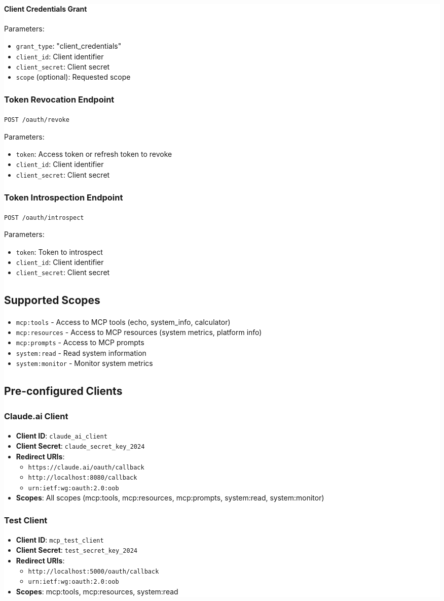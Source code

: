 #### Client Credentials Grant
Parameters:
- `grant_type`: "client_credentials"
- `client_id`: Client identifier
- `client_secret`: Client secret
- `scope` (optional): Requested scope

### Token Revocation Endpoint
```
POST /oauth/revoke
```

Parameters:
- `token`: Access token or refresh token to revoke
- `client_id`: Client identifier
- `client_secret`: Client secret

### Token Introspection Endpoint
```
POST /oauth/introspect
```

Parameters:
- `token`: Token to introspect
- `client_id`: Client identifier
- `client_secret`: Client secret

## Supported Scopes

- `mcp:tools` - Access to MCP tools (echo, system_info, calculator)
- `mcp:resources` - Access to MCP resources (system metrics, platform info)
- `mcp:prompts` - Access to MCP prompts
- `system:read` - Read system information
- `system:monitor` - Monitor system metrics

## Pre-configured Clients

### Claude.ai Client
- **Client ID**: `claude_ai_client`
- **Client Secret**: `claude_secret_key_2024`
- **Redirect URIs**: 
  - `https://claude.ai/oauth/callback`
  - `http://localhost:8080/callback`
  - `urn:ietf:wg:oauth:2.0:oob`
- **Scopes**: All scopes (mcp:tools, mcp:resources, mcp:prompts, system:read, system:monitor)

### Test Client
- **Client ID**: `mcp_test_client`
- **Client Secret**: `test_secret_key_2024`
- **Redirect URIs**: 
  - `http://localhost:5000/oauth/callback`
  - `urn:ietf:wg:oauth:2.0:oob`
- **Scopes**: mcp:tools, mcp:resources, system:read
